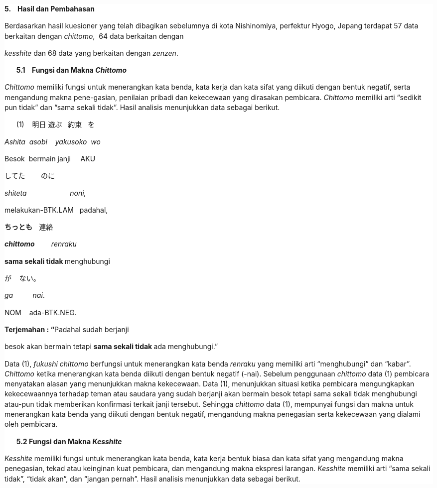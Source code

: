 <p><span class="font5" style="font-weight:bold;">5. &nbsp;&nbsp;&nbsp;Hasil dan Pembahasan</span></p></li></ul>
<p><span class="font5">Berdasarkan hasil kuesioner yang telah dibagikan sebelumnya di kota Nishinomiya, perfektur Hyogo, Jepang terdapat 57 data berkaitan dengan </span><span class="font5" style="font-style:italic;">chittomo</span><span class="font5">, &nbsp;64 data berkaitan dengan</span></p>
<p><span class="font5" style="font-style:italic;">kesshite</span><span class="font5"> dan 68 data yang berkaitan dengan </span><span class="font5" style="font-style:italic;">zenzen</span><span class="font5">.</span></p>
<ul style="list-style:none;"><li>
<p><span class="font5" style="font-weight:bold;">5.1 &nbsp;&nbsp;&nbsp;Fungsi dan Makna </span><span class="font5" style="font-weight:bold;font-style:italic;">Chittomo</span></p></li></ul>
<p><span class="font5" style="font-style:italic;">Chittomo</span><span class="font5"> memiliki fungsi untuk menerangkan kata benda, kata kerja dan kata sifat yang diikuti dengan bentuk negatif, serta mengandung makna pene-gasian, penilaian pribadi dan kekecewaan yang dirasakan pembicara. </span><span class="font5" style="font-style:italic;">Chittomo </span><span class="font5">memiliki arti “sedikit pun tidak” dan “sama sekali tidak”. Hasil analisis menunjukkan data sebagai berikut.</span></p>
<ul style="list-style:none;"><li>
<p><span class="font5">(1)</span><span class="font0"> &nbsp;&nbsp;&nbsp;明日 遊ぶ &nbsp;&nbsp;約束 &nbsp;&nbsp;を</span></p></li></ul>
<p><span class="font5" style="font-style:italic;">Ashita &nbsp;asobi &nbsp;&nbsp;&nbsp;yakusoko &nbsp;wo</span></p>
<p><span class="font5">Besok &nbsp;bermain janji &nbsp;&nbsp;&nbsp;&nbsp;AKU</span></p>
<p><span class="font0">してた &nbsp;&nbsp;&nbsp;&nbsp;&nbsp;&nbsp;&nbsp;のに</span></p>
<p><span class="font5" style="font-style:italic;">shiteta &nbsp;&nbsp;&nbsp;&nbsp;&nbsp;&nbsp;&nbsp;&nbsp;&nbsp;&nbsp;&nbsp;&nbsp;&nbsp;&nbsp;&nbsp;&nbsp;&nbsp;&nbsp;&nbsp;&nbsp;&nbsp;noni,</span></p>
<p><span class="font5">melakukan-BTK.LAM &nbsp;&nbsp;padahal,</span></p>
<p><span class="font1" style="font-weight:bold;">ちっとも &nbsp;&nbsp;&nbsp;</span><span class="font0">連絡</span></p>
<p><span class="font5" style="font-weight:bold;font-style:italic;">chittomo &nbsp;&nbsp;&nbsp;&nbsp;&nbsp;&nbsp;&nbsp;&nbsp;&nbsp;</span><span class="font5" style="font-style:italic;">renraku</span></p>
<p><span class="font5" style="font-weight:bold;">sama sekali tidak </span><span class="font5">menghubungi</span></p>
<p><span class="font0">が &nbsp;&nbsp;&nbsp;ない。</span></p>
<p><span class="font5" style="font-style:italic;">ga &nbsp;&nbsp;&nbsp;&nbsp;&nbsp;&nbsp;&nbsp;&nbsp;&nbsp;nai</span><span class="font5">.</span></p>
<p><span class="font5">NOM &nbsp;&nbsp;&nbsp;ada-BTK.NEG.</span></p>
<p><span class="font5" style="font-weight:bold;">Terjemahan : “</span><span class="font5">Padahal sudah berjanji</span></p>
<p><span class="font5">besok akan bermain tetapi </span><span class="font5" style="font-weight:bold;">sama sekali tidak </span><span class="font5">ada menghubungi.”</span></p>
<p><span class="font5">Data (1), </span><span class="font5" style="font-style:italic;">fukushi chittomo</span><span class="font5"> berfungsi untuk menerangkan kata benda </span><span class="font5" style="font-style:italic;">renraku </span><span class="font5">yang memiliki arti “menghubungi” dan “kabar”. </span><span class="font5" style="font-style:italic;">Chittomo</span><span class="font5"> ketika menerangkan kata benda diikuti dengan bentuk negatif (-nai). Sebelum penggunaan </span><span class="font5" style="font-style:italic;">chittomo </span><span class="font5">data (1) pembicara menyatakan alasan yang menunjukkan makna kekecewaan. Data (1), menunjukkan situasi ketika pembicara mengungkapkan kekecewaannya terhadap teman atau saudara yang sudah berjanji akan bermain besok tetapi sama sekali tidak menghubungi atau-pun tidak memberikan konfirmasi terkait janji tersebut. Sehingga </span><span class="font5" style="font-style:italic;">chittomo</span><span class="font5"> data (1), mempunyai fungsi dan makna untuk menerangkan kata benda yang diikuti dengan bentuk negatif, mengandung makna penegasian serta kekecewaan yang dialami oleh pembicara.</span></p>
<ul style="list-style:none;"><li>
<p><span class="font5" style="font-weight:bold;">5.2 Fungsi dan Makna </span><span class="font5" style="font-weight:bold;font-style:italic;">Kesshite</span></p></li></ul>
<p><span class="font5" style="font-style:italic;">Kesshite</span><span class="font5"> memiliki fungsi untuk menerangkan kata benda, kata kerja bentuk biasa dan kata sifat yang mengandung makna penegasian, tekad atau keinginan kuat pembicara, dan mengandung makna ekspresi larangan. </span><span class="font5" style="font-style:italic;">Kesshite</span><span class="font5"> memiliki arti “sama sekali tidak”, “tidak akan”, dan “jangan pernah”. Hasil analisis menunjukkan data sebagai berikut.</span></p>
<ul style="list-style:none;"><li>